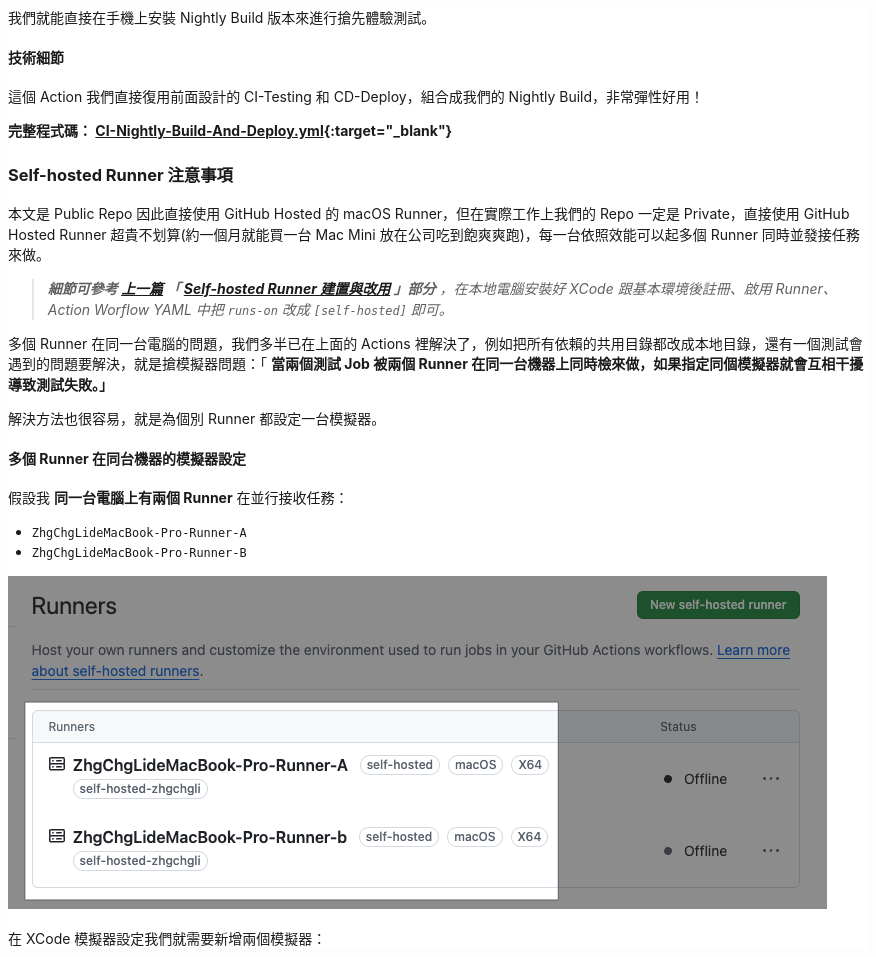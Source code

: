 
我們就能直接在手機上安裝 Nightly Build 版本來進行搶先體驗測試。
#### 技術細節

這個 Action 我們直接復用前面設計的 CI\-Testing 和 CD\-Deploy，組合成我們的 Nightly Build，非常彈性好用！

**完整程式碼： [CI\-Nightly\-Build\-And\-Deploy\.yml](https://github.com/ZhgChgLi/github-actions-ci-cd-demo/actions/workflows/CI-Nightly-Build-And-Deploy.yml){:target="_blank"}**
### Self\-hosted Runner 注意事項

本文是 Public Repo 因此直接使用 GitHub Hosted 的 macOS Runner，但在實際工作上我們的 Repo 一定是 Private，直接使用 GitHub Hosted Runner 超貴不划算\(約一個月就能買一台 Mac Mini 放在公司吃到飽爽爽跑\)，每一台依照效能可以起多個 Runner 同時並發接任務來做。


> **_細節可參考 [上一篇](../404bd5c70040/) 「 [Self\-hosted Runner 建置與改用](../404bd5c70040/) 」部分_** _，在本地電腦安裝好 XCode 跟基本環境後註冊、啟用 Runner、Action Worflow YAML 中把 `runs-on` 改成 `[self-hosted]` 即可。_ 





多個 Runner 在同一台電腦的問題，我們多半已在上面的 Actions 裡解決了，例如把所有依賴的共用目錄都改成本地目錄，還有一個測試會遇到的問題要解決，就是搶模擬器問題：「 **當兩個測試 Job 被兩個 Runner 在同一台機器上同時檢來做，如果指定同個模擬器就會互相干擾導致測試失敗。」**

解決方法也很容易，就是為個別 Runner 都設定一台模擬器。
#### 多個 Runner 在同台機器的模擬器設定

假設我 **同一台電腦上有兩個 Runner** 在並行接收任務：
- `ZhgChgLideMacBook-Pro-Runner-A`
- `ZhgChgLideMacBook-Pro-Runner-B`



![](/assets/4b001d2e8440/1*3ptg9Tl5fBbEIYB4kgh0kw.png)


在 XCode 模擬器設定我們就需要新增兩個模擬器：

